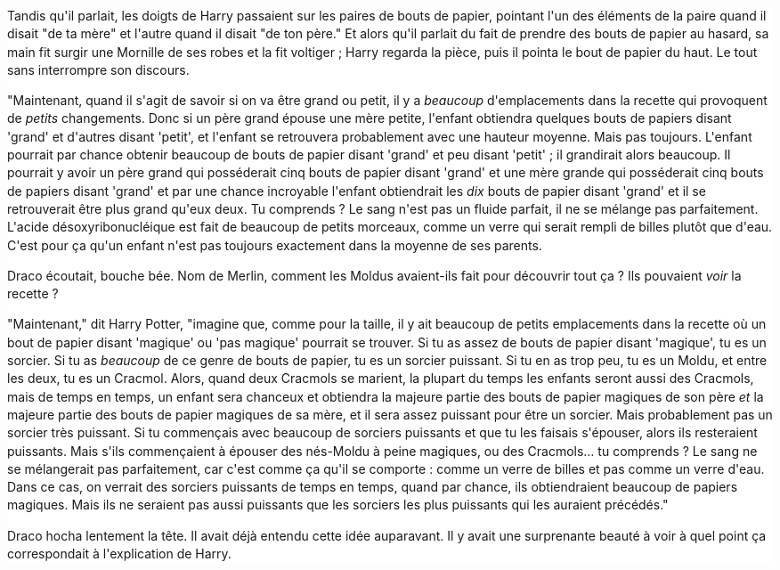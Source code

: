 Tandis qu'il parlait, les doigts de Harry passaient sur les paires de
bouts de papier, pointant l'un des éléments de la paire quand il disait
"de ta mère" et l'autre quand il disait "de ton père." Et alors qu'il
parlait du fait de prendre des bouts de papier au hasard, sa main fit
surgir une Mornille de ses robes et la fit voltiger ; Harry regarda la
pièce, puis il pointa le bout de papier du haut. Le tout sans
interrompre son discours.

"Maintenant, quand il s'agit de savoir si on va être grand ou petit, il
y a *beaucoup* d'emplacements dans la recette qui provoquent de *petits*
changements. Donc si un père grand épouse une mère petite, l'enfant
obtiendra quelques bouts de papiers disant 'grand' et d'autres disant
'petit', et l'enfant se retrouvera probablement avec une hauteur
moyenne. Mais pas toujours. L'enfant pourrait par chance obtenir
beaucoup de bouts de papier disant 'grand' et peu disant 'petit' ; il
grandirait alors beaucoup. Il pourrait y avoir un père grand qui
posséderait cinq bouts de papier disant 'grand' et une mère grande qui
posséderait cinq bouts de papiers disant 'grand' et par une chance
incroyable l'enfant obtiendrait les *dix* bouts de papier disant 'grand'
et il se retrouverait être plus grand qu'eux deux. Tu comprends ? Le
sang n'est pas un fluide parfait, il ne se mélange pas parfaitement.
L'acide désoxyribonucléique est fait de beaucoup de petits morceaux,
comme un verre qui serait rempli de billes plutôt que d'eau. C'est pour
ça qu'un enfant n'est pas toujours exactement dans la moyenne de ses
parents.

Draco écoutait, bouche bée. Nom de Merlin, comment les Moldus
avaient-ils fait pour découvrir tout ça ? Ils pouvaient *voir* la
recette ?

"Maintenant," dit Harry Potter, "imagine que, comme pour la taille, il y
ait beaucoup de petits emplacements dans la recette où un bout de papier
disant 'magique' ou 'pas magique' pourrait se trouver. Si tu as assez de
bouts de papier disant 'magique', tu es un sorcier. Si tu as *beaucoup*
de ce genre de bouts de papier, tu es un sorcier puissant. Si tu en as
trop peu, tu es un Moldu, et entre les deux, tu es un Cracmol. Alors,
quand deux Cracmols se marient, la plupart du temps les enfants seront
aussi des Cracmols, mais de temps en temps, un enfant sera chanceux et
obtiendra la majeure partie des bouts de papier magiques de son père
*et* la majeure partie des bouts de papier magiques de sa mère, et il
sera assez puissant pour être un sorcier. Mais probablement pas un
sorcier très puissant. Si tu commençais avec beaucoup de sorciers
puissants et que tu les faisais s'épouser, alors ils resteraient
puissants. Mais s'ils commençaient à épouser des nés-Moldu à peine
magiques, ou des Cracmols… tu comprends ? Le sang ne se mélangerait pas
parfaitement, car c'est comme ça qu'il se comporte : comme un verre de
billes et pas comme un verre d'eau. Dans ce cas, on verrait des sorciers
puissants de temps en temps, quand par chance, ils obtiendraient
beaucoup de papiers magiques. Mais ils ne seraient pas aussi puissants
que les sorciers les plus puissants qui les auraient précédés."

Draco hocha lentement la tête. Il avait déjà entendu cette idée
auparavant. Il y avait une surprenante beauté à voir à quel point ça
correspondait à l'explication de Harry.
